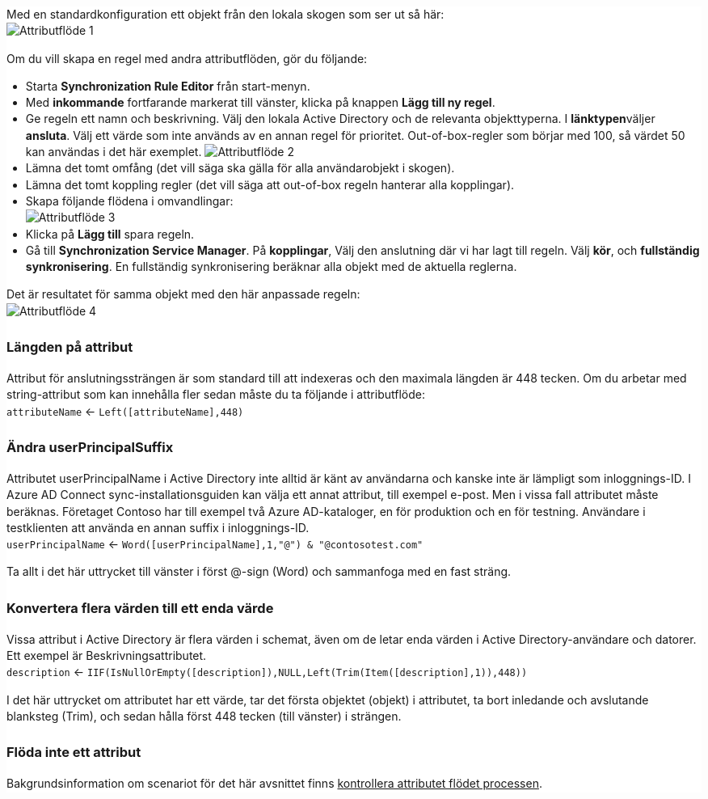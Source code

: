 Med en standardkonfiguration ett objekt från den lokala skogen som ser ut så här:  
![Attributflöde 1](./media/active-directory-aadconnectsync-change-the-configuration/attributeflowjp1.png)

Om du vill skapa en regel med andra attributflöden, gör du följande:

* Starta **Synchronization Rule Editor** från start-menyn.
* Med **inkommande** fortfarande markerat till vänster, klicka på knappen **Lägg till ny regel**.
* Ge regeln ett namn och beskrivning. Välj den lokala Active Directory och de relevanta objekttyperna. I **länktypen**väljer **ansluta**. Välj ett värde som inte används av en annan regel för prioritet. Out-of-box-regler som börjar med 100, så värdet 50 kan användas i det här exemplet.
  ![Attributflöde 2](./media/active-directory-aadconnectsync-change-the-configuration/attributeflowjp2.png)
* Lämna det tomt omfång (det vill säga ska gälla för alla användarobjekt i skogen).
* Lämna det tomt koppling regler (det vill säga att out-of-box regeln hanterar alla kopplingar).
* Skapa följande flödena i omvandlingar:  
  ![Attributflöde 3](./media/active-directory-aadconnectsync-change-the-configuration/attributeflowjp3.png)
* Klicka på **Lägg till** spara regeln.
* Gå till **Synchronization Service Manager**. På **kopplingar**, Välj den anslutning där vi har lagt till regeln. Välj **kör**, och **fullständig synkronisering**. En fullständig synkronisering beräknar alla objekt med de aktuella reglerna.

Det är resultatet för samma objekt med den här anpassade regeln:  
![Attributflöde 4](./media/active-directory-aadconnectsync-change-the-configuration/attributeflowjp4.png)

### <a name="length-of-attributes"></a>Längden på attribut
Attribut för anslutningssträngen är som standard till att indexeras och den maximala längden är 448 tecken. Om du arbetar med string-attribut som kan innehålla fler sedan måste du ta följande i attributflöde:  
`attributeName` <- `Left([attributeName],448)`

### <a name="changing-the-userprincipalsuffix"></a>Ändra userPrincipalSuffix
Attributet userPrincipalName i Active Directory inte alltid är känt av användarna och kanske inte är lämpligt som inloggnings-ID. I Azure AD Connect sync-installationsguiden kan välja ett annat attribut, till exempel e-post. Men i vissa fall attributet måste beräknas. Företaget Contoso har till exempel två Azure AD-kataloger, en för produktion och en för testning. Användare i testklienten att använda en annan suffix i inloggnings-ID.  
`userPrincipalName` <- `Word([userPrincipalName],1,"@") & "@contosotest.com"`

Ta allt i det här uttrycket till vänster i först @-sign (Word) och sammanfoga med en fast sträng.

### <a name="convert-a-multi-value-to-a-single-value"></a>Konvertera flera värden till ett enda värde
Vissa attribut i Active Directory är flera värden i schemat, även om de letar enda värden i Active Directory-användare och datorer. Ett exempel är Beskrivningsattributet.  
`description` <- `IIF(IsNullOrEmpty([description]),NULL,Left(Trim(Item([description],1)),448))`

I det här uttrycket om attributet har ett värde, tar det första objektet (objekt) i attributet, ta bort inledande och avslutande blanksteg (Trim), och sedan hålla först 448 tecken (till vänster) i strängen.

### <a name="do-not-flow-an-attribute"></a>Flöda inte ett attribut
Bakgrundsinformation om scenariot för det här avsnittet finns [kontrollera attributet flödet processen](active-directory-aadconnectsync-understanding-declarative-provisioning.md#control-the-attribute-flow-process).
